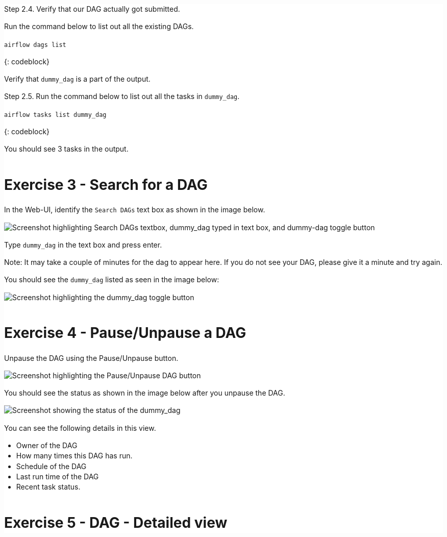 Step 2.4. Verify that our DAG actually got submitted.

Run the command below to list out all the existing DAGs.

```
airflow dags list
```

{: codeblock}

Verify that `dummy_dag` is a part of the output.

Step 2.5. Run the command below to list out all the tasks in `dummy_dag`.

```
airflow tasks list dummy_dag
```

{: codeblock}

You should see 3 tasks in the output.

# Exercise 3 - Search for a DAG

In the Web-UI, identify the `Search DAGs` text box as shown in the image below.

![Screenshot highlighting Search DAGs textbox, dummy_dag typed in text box, and dummy-dag toggle button](https://cf-courses-data.s3.us.cloud-object-storage.appdomain.cloud/IBM-DB0250EN-SkillsNetwork/labs/Apache%20Airflow/Monitoring%20a%20DAG/images/search_dags.png)

Type `dummy_dag` in the text box and press enter.

Note: It may take a couple of minutes for the dag to appear here. If you do not see your DAG, please give it a minute and try again.

You should see the `dummy_dag` listed as seen in the image below:

![Screenshot highlighting the dummy_dag toggle button](https://cf-courses-data.s3.us.cloud-object-storage.appdomain.cloud/IBM-DB0250EN-SkillsNetwork/labs/Apache%20Airflow/Monitoring%20a%20DAG/images/search_dags2.png)

# Exercise 4 - Pause/Unpause a DAG

Unpause the DAG using the Pause/Unpause button.

![Screenshot highlighting the Pause/Unpause DAG button](https://cf-courses-data.s3.us.cloud-object-storage.appdomain.cloud/IBM-DB0250EN-SkillsNetwork/labs/Apache%20Airflow/Monitoring%20a%20DAG/images/pauseunpause1.png)

You should see the status as shown in the image below after you unpause the DAG.

![Screenshot showing the status of the dummy_dag](https://cf-courses-data.s3.us.cloud-object-storage.appdomain.cloud/IBM-DB0250EN-SkillsNetwork/labs/Apache%20Airflow/Monitoring%20a%20DAG/images/dag_listing.png)

You can see the following details in this view.

*   Owner of the DAG
*   How many times this DAG has run.
*   Schedule of the DAG
*   Last run time of the DAG
*   Recent task status.

# Exercise 5 - DAG - Detailed view
